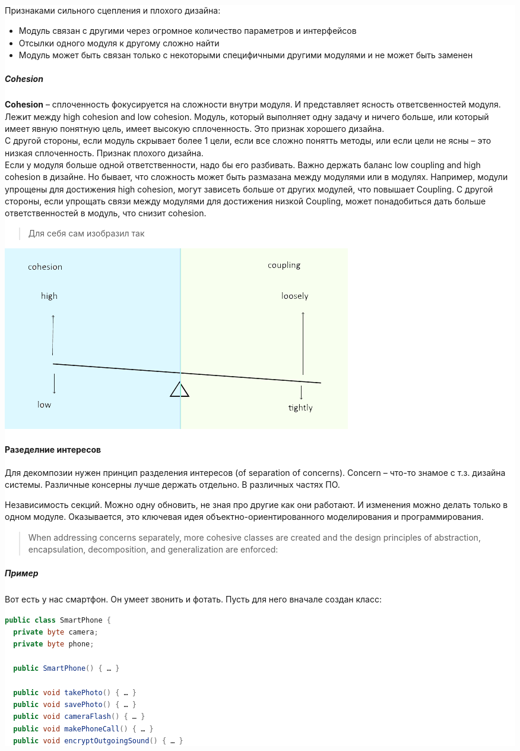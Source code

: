 Признаками сильного сцепления и плохого дизайна:
* Модуль связан с другими через огромное количество параметров и интерфейсов
* Отсылки одного модуля к другому сложно найти
* Модуль может быть связан только с некоторыми специфичными другими модулями и не может быть заменен
##### Cohesion
**Cohesion** – сплоченность фокусируется на сложности внутри модуля. 
И представляет ясность ответсвенностей модуля. Лежит между high cohesion and low cohesion.
Модуль, который выполняет одну задачу и ничего больше, или который имеет явную понятную цель, имеет высокую сплоченность. Это признак хорошего дизайна.  
С другой стороны, если модуль скрывает более 1 цели, если все сложно понятть методы, или если цели не ясны – это низкая сплоченность. Признак плохого дизайна.   
Если у модуля больше одной ответственности, надо бы его разбивать.
Важно держать баланс low coupling and high cohesion в дизайне. 
Но бывает, что сложность может быть размазана между модулями или в модулях. 
Например, модули упрощены для достижения high cohesion, могут зависеть больше от других модулей, что повышает Coupling. 
С другой стороны, если упрощать связи между модулями для достижения низкой Coupling, может понадобиться дать больше ответственностей в модуль, что снизит cohesion.

> Для себя сам изобразил так

![](img/cohesion_vs_coupling.png)

#### Разеделние интересов
Для декомпозии нужен принцип разделения интересов (of separation of concerns). 
Concern – что-то знамое с т.з. дизайна системы. 
Различные консерны лучше держать отдельно. В различных частях ПО. 

Независимость секций. Можно одну обновить, не зная про другие как они работают. 
И изменения можно делать только в одном модуле.
Оказывается, это ключевая идея объектно-ориентированного моделирования и программирования. 
>When addressing concerns separately, more cohesive classes are created and the design principles of abstraction, encapsulation, decomposition, and generalization are enforced:

##### Пример
Вот есть у нас смартфон. Он умеет звонить и фотать. Пусть для него вначале создан класс:  
```java
public class SmartPhone {
  private byte camera;
  private byte phone;
  
  public SmartPhone() { … }
  
  public void takePhoto() { … }
  public void savePhoto() { … }
  public void cameraFlash() { … }
  public void makePhoneCall() { … }
  public void encryptOutgoingSound() { … }
```